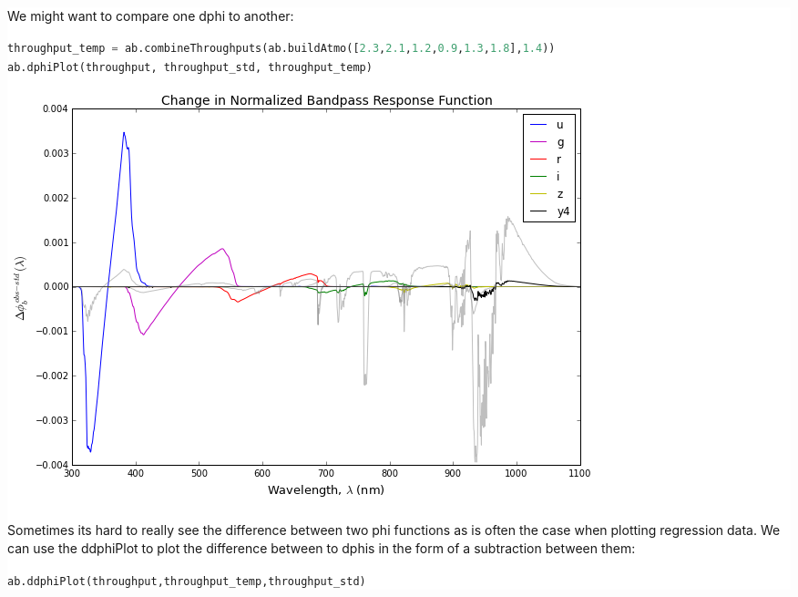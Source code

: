 
We might want to compare one dphi to another:


```python
throughput_temp = ab.combineThroughputs(ab.buildAtmo([2.3,2.1,1.2,0.9,1.3,1.8],1.4))
ab.dphiPlot(throughput, throughput_std, throughput_temp)
```


![png](output_68_0.png)


Sometimes its hard to really see the difference between two phi functions as is often the case when plotting regression data. We can use the ddphiPlot to plot the difference between to dphis in the form of a subtraction between them:


```python
ab.ddphiPlot(throughput,throughput_temp,throughput_std)
```

